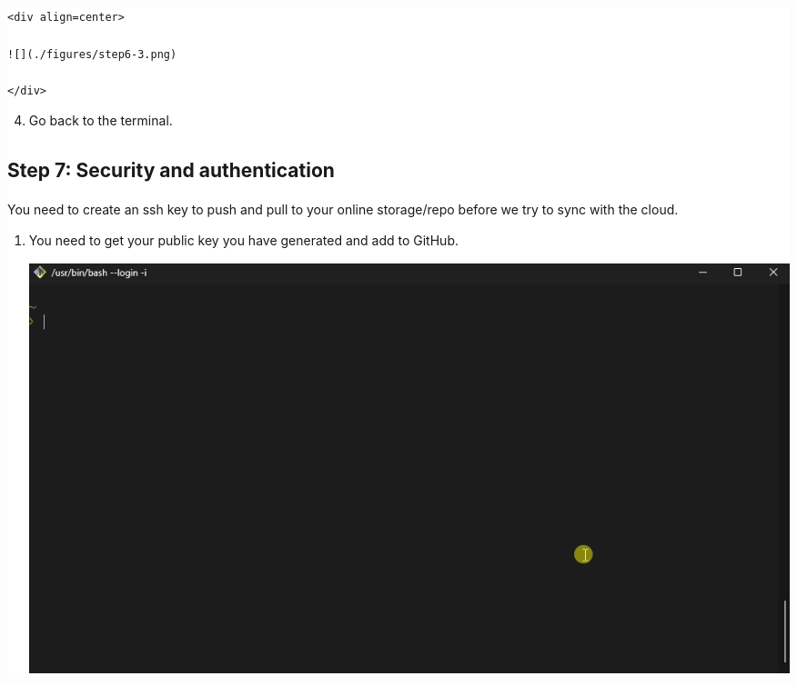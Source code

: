     <div align=center>

    ![](./figures/step6-3.png)

    </div>

4. Go back to the terminal.

## Step 7: Security and authentication

You need to create an ssh key to push and pull to your online storage/repo before we try to sync with the cloud. 

1. You need to get your public key you have generated and add to GitHub.

    ![](./figures/ssh%20keygen.gif)

